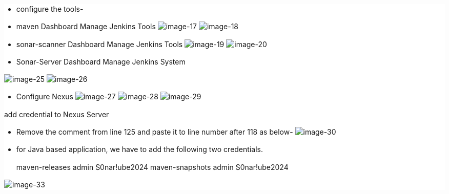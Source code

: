 
- configure the tools- 

- maven
Dashboard
Manage Jenkins
Tools
![image-17](https://github.com/user-attachments/assets/cd0ad587-ed0d-4c44-a206-12b63e166247)
![image-18](https://github.com/user-attachments/assets/8b4822d3-047b-4874-a059-d41ed6c9b3a9)


- sonar-scanner
Dashboard
Manage Jenkins
Tools
![image-19](https://github.com/user-attachments/assets/c2b5c1f7-a306-46bc-b326-847fe80bd9a5)
![image-20](https://github.com/user-attachments/assets/aed4baa6-f96e-4018-b16d-1ebd84aa47eb)

- Sonar-Server
    Dashboard
    Manage Jenkins
    System

![image-25](https://github.com/user-attachments/assets/c1c489b3-6f9b-47c7-a3bf-89e8083ca787)
![image-26](https://github.com/user-attachments/assets/46cbae72-16c5-41ac-9d38-0a0d2b319e6b)

- Configure Nexus
![image-27](https://github.com/user-attachments/assets/16816600-46a4-4a4a-afdb-52f3cda7a1bb)
![image-28](https://github.com/user-attachments/assets/66d2fd3c-9e26-48f9-ac9b-2204243247d3)
![image-29](https://github.com/user-attachments/assets/ddfa753d-0449-49e4-8c46-d51f5012021c)

add credential to Nexus Server

- Remove the comment from line 125 and paste it to line number after 118 as below-
![image-30](https://github.com/user-attachments/assets/d775b2cf-c20b-479a-871f-63acc4d8d181)

- for Java based application, we have to add the following two credentials.

    <server>
      <id>maven-releases</id>
      <username>admin</username>
      <password>S0nar!ube2024</password>
    </server>
    
    <server>
      <id>maven-snapshots</id>
      <username>admin</username>
      <password>S0nar!ube2024</password>
    </server>

![image-33](https://github.com/user-attachments/assets/ca5c3c12-e029-4c7a-8b0f-de4a3ffcdd99)
